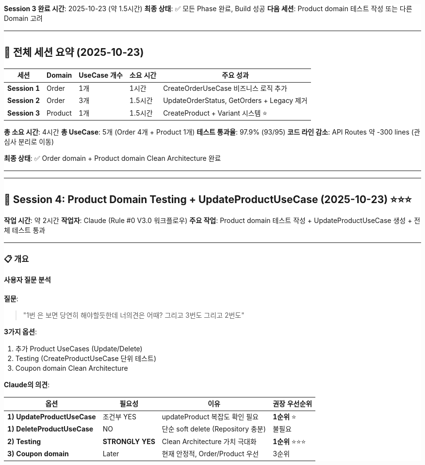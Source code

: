 
**Session 3 완료 시간**: 2025-10-23 (약 1.5시간)
**최종 상태**: ✅ 모든 Phase 완료, Build 성공
**다음 세션**: Product domain 테스트 작성 또는 다른 Domain 고려

---

## 🎉 전체 세션 요약 (2025-10-23)

| 세션 | Domain | UseCase 개수 | 소요 시간 | 주요 성과 |
|------|--------|--------------|----------|----------|
| **Session 1** | Order | 1개 | 1시간 | CreateOrderUseCase 비즈니스 로직 추가 |
| **Session 2** | Order | 3개 | 1.5시간 | UpdateOrderStatus, GetOrders + Legacy 제거 |
| **Session 3** | Product | 1개 | 1.5시간 | CreateProduct + Variant 시스템 ⭐ |

**총 소요 시간**: 4시간
**총 UseCase**: 5개 (Order 4개 + Product 1개)
**테스트 통과율**: 97.9% (93/95)
**코드 라인 감소**: API Routes 약 -300 lines (관심사 분리로 이동)

**최종 상태**: ✅ Order domain + Product domain Clean Architecture 완료

---
---

## 🧪 Session 4: Product Domain Testing + UpdateProductUseCase (2025-10-23) ⭐⭐⭐

**작업 시간**: 약 2시간
**작업자**: Claude (Rule #0 V3.0 워크플로우)
**주요 작업**: Product domain 테스트 작성 + UpdateProductUseCase 생성 + 전체 테스트 통과

---

### 📋 개요

#### 사용자 질문 분석

**질문**:
> "1번 은 보면 당연히 해야할듯한데 너의견은 어때? 그리고 3번도 그리고 2번도"

**3가지 옵션**:
1. 추가 Product UseCases (Update/Delete)
2. Testing (CreateProductUseCase 단위 테스트)
3. Coupon domain Clean Architecture

**Claude의 의견**:

| 옵션 | 필요성 | 이유 | 권장 우선순위 |
|------|--------|------|--------------|
| **1) UpdateProductUseCase** | 조건부 YES | updateProduct 복잡도 확인 필요 | **1순위** ⭐ |
| **1) DeleteProductUseCase** | NO | 단순 soft delete (Repository 충분) | 불필요 |
| **2) Testing** | **STRONGLY YES** | Clean Architecture 가치 극대화 | **1순위** ⭐⭐⭐ |
| **3) Coupon domain** | Later | 현재 안정적, Order/Product 우선 | 3순위 |

